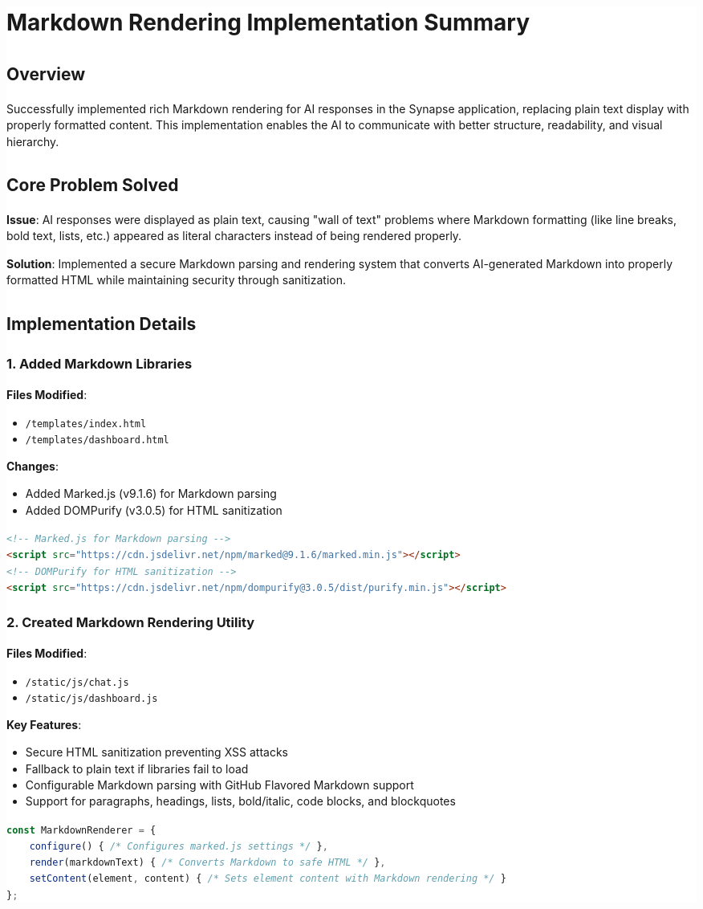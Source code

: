 # Markdown Rendering Implementation Summary

## Overview
Successfully implemented rich Markdown rendering for AI responses in the Synapse application, replacing plain text display with properly formatted content. This implementation enables the AI to communicate with better structure, readability, and visual hierarchy.

## Core Problem Solved
**Issue**: AI responses were displayed as plain text, causing "wall of text" problems where Markdown formatting (like line breaks, bold text, lists, etc.) appeared as literal characters instead of being rendered properly.

**Solution**: Implemented a secure Markdown parsing and rendering system that converts AI-generated Markdown into properly formatted HTML while maintaining security through sanitization.

## Implementation Details

### 1. Added Markdown Libraries
**Files Modified**: 
- `/templates/index.html`
- `/templates/dashboard.html`

**Changes**:
- Added Marked.js (v9.1.6) for Markdown parsing
- Added DOMPurify (v3.0.5) for HTML sanitization

```html
<!-- Marked.js for Markdown parsing -->
<script src="https://cdn.jsdelivr.net/npm/marked@9.1.6/marked.min.js"></script>
<!-- DOMPurify for HTML sanitization -->
<script src="https://cdn.jsdelivr.net/npm/dompurify@3.0.5/dist/purify.min.js"></script>
```

### 2. Created Markdown Rendering Utility
**Files Modified**: 
- `/static/js/chat.js`
- `/static/js/dashboard.js`

**Key Features**:
- Secure HTML sanitization preventing XSS attacks
- Fallback to plain text if libraries fail to load
- Configurable Markdown parsing with GitHub Flavored Markdown support
- Support for paragraphs, headings, lists, bold/italic, code blocks, and blockquotes

```javascript
const MarkdownRenderer = {
    configure() { /* Configures marked.js settings */ },
    render(markdownText) { /* Converts Markdown to safe HTML */ },
    setContent(element, content) { /* Sets element content with Markdown rendering */ }
};
```
